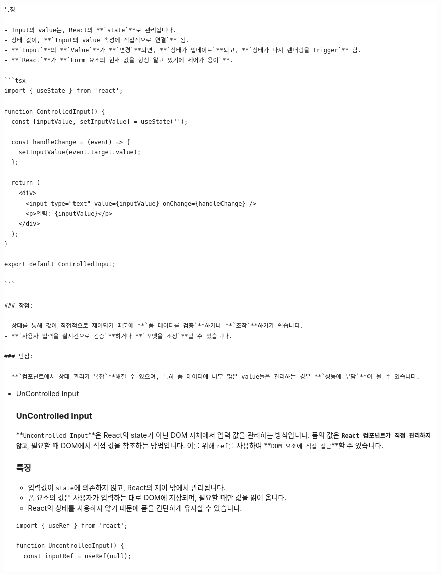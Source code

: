     특징
    
    - Input의 value는, React의 **`state`**로 관리됩니다.
    - 상태 값이, **`Input의 value 속성에 직접적으로 연결`** 됨.
    - **`Input`**의 **`Value`**가 **`변경`**되면, **`상태가 업데이트`**되고, **`상태가 다시 렌더링을 Trigger`** 함.
    - **`React`**가 **`Form 요소의 현재 값을 항상 알고 있기에 제어가 용이`**.
    
    ```tsx
    import { useState } from 'react';
    
    function ControlledInput() {
      const [inputValue, setInputValue] = useState('');
    
      const handleChange = (event) => {
        setInputValue(event.target.value);
      };
    
      return (
        <div>
          <input type="text" value={inputValue} onChange={handleChange} />
          <p>입력: {inputValue}</p>
        </div>
      );
    }
    
    export default ControlledInput;
    
    ```
    
    ### 장점:
    
    - 상태를 통해 값이 직접적으로 제어되기 때문에 **`폼 데이터를 검증`**하거나 **`조작`**하기가 쉽습니다.
    - **`사용자 입력을 실시간으로 검증`**하거나 **`포맷을 조정`**할 수 있습니다.
    
    ### 단점:
    
    - **`컴포넌트에서 상태 관리가 복잡`**해질 수 있으며, 특히 폼 데이터에 너무 많은 value들을 관리하는 경우 **`성능에 부담`**이 될 수 있습니다.
    
- UnControlled Input
    
    ### UnControlled Input
    
    **`Uncontrolled Input`**은 React의 state가 아닌 DOM 자체에서 입력 값을 관리하는 방식입니다. 폼의 값은 **`React 컴포넌트가 직접 관리하지 않고`**, 필요할 때 DOM에서 직접 값을 참조하는 방법입니다. 이를 위해 `ref`를 사용하여 **`DOM 요소에 직접 접근`**할 수 있습니다.
    
    ### 특징
    
    - 입력값이 `state`에 의존하지 않고, React의 제어 밖에서 관리됩니다.
    - 폼 요소의 값은 사용자가 입력하는 대로 DOM에 저장되며, 필요할 때만 값을 읽어 옵니다.
    - React의 상태를 사용하지 않기 때문에 폼을 간단하게 유지할 수 있습니다.
    
    ```tsx
    import { useRef } from 'react';
    
    function UncontrolledInput() {
      const inputRef = useRef(null);
    